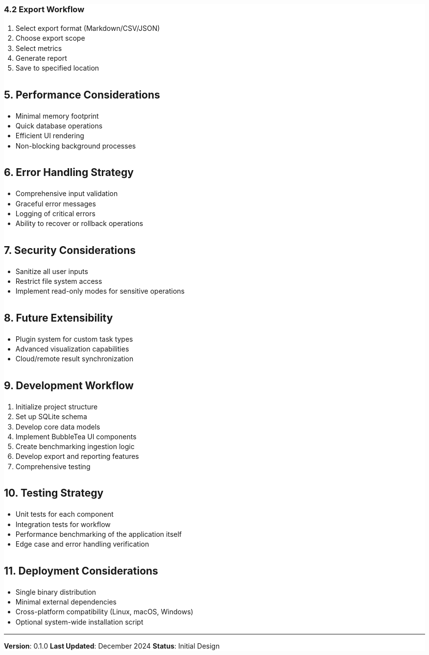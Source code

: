 ### 4.2 Export Workflow

1. Select export format (Markdown/CSV/JSON)
2. Choose export scope
3. Select metrics
4. Generate report
5. Save to specified location

## 5. Performance Considerations

- Minimal memory footprint
- Quick database operations
- Efficient UI rendering
- Non-blocking background processes

## 6. Error Handling Strategy

- Comprehensive input validation
- Graceful error messages
- Logging of critical errors
- Ability to recover or rollback operations

## 7. Security Considerations

- Sanitize all user inputs
- Restrict file system access
- Implement read-only modes for sensitive operations

## 8. Future Extensibility

- Plugin system for custom task types
- Advanced visualization capabilities
- Cloud/remote result synchronization

## 9. Development Workflow

1. Initialize project structure
2. Set up SQLite schema
3. Develop core data models
4. Implement BubbleTea UI components
5. Create benchmarking ingestion logic
6. Develop export and reporting features
7. Comprehensive testing

## 10. Testing Strategy

- Unit tests for each component
- Integration tests for workflow
- Performance benchmarking of the application itself
- Edge case and error handling verification

## 11. Deployment Considerations

- Single binary distribution
- Minimal external dependencies
- Cross-platform compatibility (Linux, macOS, Windows)
- Optional system-wide installation script

---

**Version**: 0.1.0
**Last Updated**: December 2024
**Status**: Initial Design
